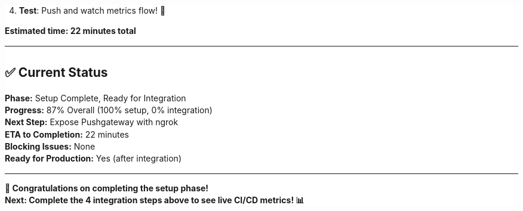 4. **Test**: Push and watch metrics flow! 🚀

**Estimated time: 22 minutes total**

---

## ✅ Current Status

**Phase:** Setup Complete, Ready for Integration  
**Progress:** 87% Overall (100% setup, 0% integration)  
**Next Step:** Expose Pushgateway with ngrok  
**ETA to Completion:** 22 minutes  
**Blocking Issues:** None  
**Ready for Production:** Yes (after integration)

---

**🎊 Congratulations on completing the setup phase!**  
**Next: Complete the 4 integration steps above to see live CI/CD metrics! 📊**
